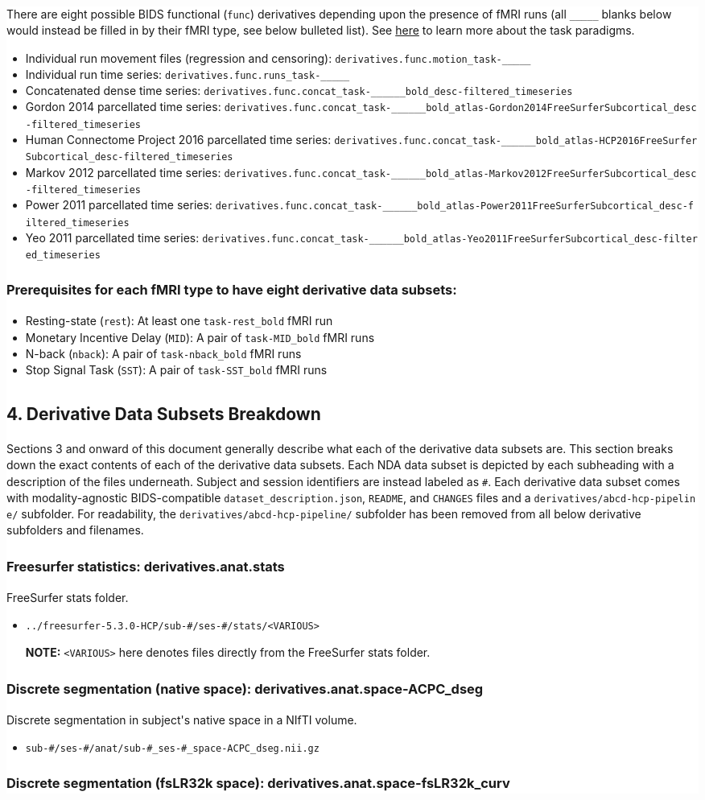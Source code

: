 There are eight possible BIDS functional (`func`) derivatives depending upon the presence of fMRI runs (all `_____` blanks below would instead be filled in by their fMRI type, see below bulleted list). See [here](https://pubmed.ncbi.nlm.nih.gov/29567376/) to learn more about the task paradigms.

- Individual run movement files (regression and censoring): `derivatives.func.motion_task-_____`
- Individual run time series: `derivatives.func.runs_task-_____`
- Concatenated dense time series: `derivatives.func.concat_task-______bold_desc-filtered_timeseries`
- Gordon 2014 parcellated time series: `derivatives.func.concat_task-______bold_atlas-Gordon2014FreeSurferSubcortical_desc-filtered_timeseries`
- Human Connectome Project 2016 parcellated time series: `derivatives.func.concat_task-______bold_atlas-HCP2016FreeSurferSubcortical_desc-filtered_timeseries`
- Markov 2012 parcellated time series: `derivatives.func.concat_task-______bold_atlas-Markov2012FreeSurferSubcortical_desc-filtered_timeseries`
- Power 2011 parcellated time series: `derivatives.func.concat_task-______bold_atlas-Power2011FreeSurferSubcortical_desc-filtered_timeseries`
- Yeo 2011 parcellated time series: `derivatives.func.concat_task-______bold_atlas-Yeo2011FreeSurferSubcortical_desc-filtered_timeseries`

### Prerequisites for each fMRI type to have eight derivative data subsets:

- Resting-state (`rest`): At least one `task-rest_bold` fMRI run
- Monetary Incentive Delay (`MID`): A pair of `task-MID_bold` fMRI runs
- N-back (`nback`): A pair of `task-nback_bold` fMRI runs
- Stop Signal Task (`SST`): A pair of `task-SST_bold` fMRI runs

## 4. Derivative Data Subsets Breakdown

Sections 3 and onward of this document generally describe what each of the derivative data subsets are.  This section breaks down the exact contents of each of the derivative data subsets. Each NDA data subset is depicted by each subheading with a description of the files underneath. Subject and session identifiers are instead labeled as `#`.  Each derivative data subset comes with modality-agnostic BIDS-compatible `dataset_description.json`, `README`, and `CHANGES` files and a `derivatives/abcd-hcp-pipeline/` subfolder.  For readability, the `derivatives/abcd-hcp-pipeline/` subfolder has been removed from all below derivative subfolders and filenames.

### Freesurfer statistics: derivatives.anat.stats

FreeSurfer stats folder.

- `../freesurfer-5.3.0-HCP/sub-#/ses-#/stats/<VARIOUS>`

    **NOTE:** `<VARIOUS>` here denotes files directly from the FreeSurfer stats folder.

### Discrete segmentation (native space): derivatives.anat.space-ACPC_dseg

Discrete segmentation in subject's native space in a NIfTI volume.

- `sub-#/ses-#/anat/sub-#_ses-#_space-ACPC_dseg.nii.gz`

### Discrete segmentation (fsLR32k space): derivatives.anat.space-fsLR32k_curv
